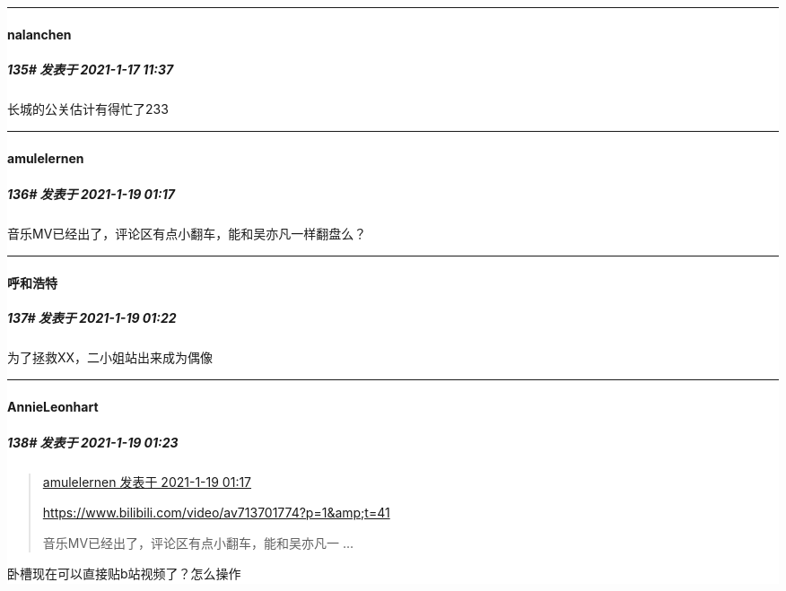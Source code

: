





*****

####  nalanchen  
##### 135#       发表于 2021-1-17 11:37




长城的公关估计有得忙了233







*****

####  amulelernen  
##### 136#       发表于 2021-1-19 01:17






音乐MV已经出了，评论区有点小翻车，能和吴亦凡一样翻盘么？







*****

####  呼和浩特  
##### 137#       发表于 2021-1-19 01:22




为了拯救XX，二小姐站出来成为偶像







*****

####  AnnieLeonhart  
##### 138#       发表于 2021-1-19 01:23



<blockquote><a href="httphttps://bbs.saraba1st.com/2b/forum.php?mod=redirect&amp;goto=findpost&amp;pid=50078169&amp;ptid=1982755" target="_blank">amulelernen 发表于 2021-1-19 01:17</a>

https://www.bilibili.com/video/av713701774?p=1&amp;t=41


音乐MV已经出了，评论区有点小翻车，能和吴亦凡一 ...</blockquote>
卧槽现在可以直接贴b站视频了？怎么操作

